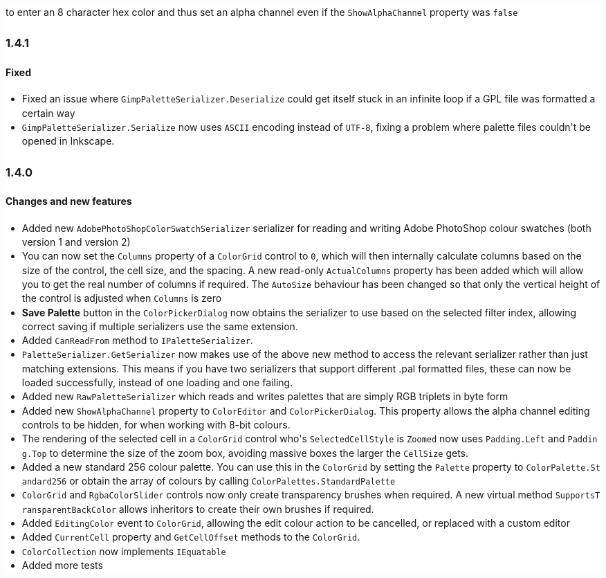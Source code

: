   to enter an 8 character hex color and thus set an alpha
  channel even if the `ShowAlphaChannel` property was `false`

### 1.4.1

#### Fixed

* Fixed an issue where `GimpPaletteSerializer.Deserialize` could
  get itself stuck in an infinite loop if a GPL file was
  formatted a certain way
* `GimpPaletteSerializer.Serialize` now uses `ASCII` encoding
  instead of `UTF-8`, fixing a problem where palette files
  couldn't be opened in Inkscape.

### 1.4.0

#### Changes and new features

* Added new `AdobePhotoShopColorSwatchSerializer` serializer for
  reading and writing Adobe PhotoShop colour swatches (both
  version 1 and version 2)
* You can now set the `Columns` property of a `ColorGrid`
  control to `0`, which will then internally calculate columns
  based on the size of the control, the cell size, and the
  spacing. A new read-only `ActualColumns` property has been
  added which will allow you to get the real number of columns
  if required. The `AutoSize` behaviour has been changed so that
  only the vertical height of the control is adjusted when
  `Columns` is zero
* **Save Palette** button in the `ColorPickerDialog` now obtains
  the serializer to use based on the selected filter index,
  allowing correct saving if multiple serializers use the same
  extension.
* Added `CanReadFrom` method to `IPaletteSerializer`.
* `PaletteSerializer.GetSerializer` now makes use of the above
  new method to access the relevant serializer rather than just
  matching extensions. This means if you have two serializers
  that support different .pal formatted files, these can now be
  loaded successfully, instead of one loading and one failing.
* Added new `RawPaletteSerializer` which reads and writes
  palettes that are simply RGB triplets in byte form
* Added new `ShowAlphaChannel` property to `ColorEditor` and
  `ColorPickerDialog`. This property allows the alpha channel
  editing controls to be hidden, for when working with 8-bit
  colours.
* The rendering of the selected cell in a `ColorGrid` control
  who's `SelectedCellStyle` is `Zoomed` now uses `Padding.Left`
  and `Padding.Top` to determine the size of the zoom box,
  avoiding massive boxes the larger the `CellSize` gets.
* Added a new standard 256 colour palette. You can use this in
  the `ColorGrid` by setting the `Palette` property to
  `ColorPalette.Standard256` or obtain the array of colours by
  calling `ColorPalettes.StandardPalette`
* `ColorGrid` and `RgbaColorSlider` controls now only create
  transparency brushes when required. A new virtual method
  `SupportsTransparentBackColor` allows inheritors to create
  their own brushes if required.
* Added `EditingColor` event to `ColorGrid`, allowing the edit
  colour action to be cancelled, or replaced with a custom
  editor
* Added `CurrentCell` property and `GetCellOffset` methods to
  the `ColorGrid`.
* `ColorCollection` now implements `IEquatable`
* Added more tests